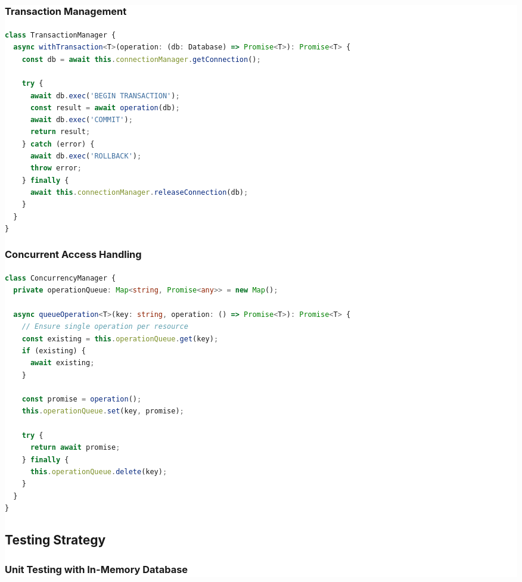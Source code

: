 ### Transaction Management

```typescript
class TransactionManager {
  async withTransaction<T>(operation: (db: Database) => Promise<T>): Promise<T> {
    const db = await this.connectionManager.getConnection();

    try {
      await db.exec('BEGIN TRANSACTION');
      const result = await operation(db);
      await db.exec('COMMIT');
      return result;
    } catch (error) {
      await db.exec('ROLLBACK');
      throw error;
    } finally {
      await this.connectionManager.releaseConnection(db);
    }
  }
}
```

### Concurrent Access Handling

```typescript
class ConcurrencyManager {
  private operationQueue: Map<string, Promise<any>> = new Map();

  async queueOperation<T>(key: string, operation: () => Promise<T>): Promise<T> {
    // Ensure single operation per resource
    const existing = this.operationQueue.get(key);
    if (existing) {
      await existing;
    }

    const promise = operation();
    this.operationQueue.set(key, promise);

    try {
      return await promise;
    } finally {
      this.operationQueue.delete(key);
    }
  }
}
```

## Testing Strategy

### Unit Testing with In-Memory Database
